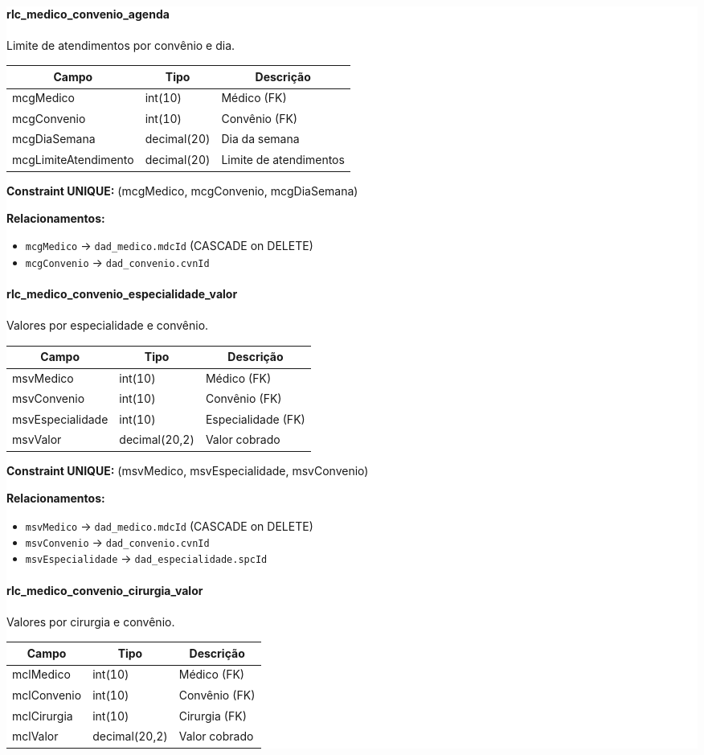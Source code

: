 #### rlc_medico_convenio_agenda

Limite de atendimentos por convênio e dia.

| Campo                | Tipo        | Descrição              |
| -------------------- | ----------- | ---------------------- |
| mcgMedico            | int(10)     | Médico (FK)            |
| mcgConvenio          | int(10)     | Convênio (FK)          |
| mcgDiaSemana         | decimal(20) | Dia da semana          |
| mcgLimiteAtendimento | decimal(20) | Limite de atendimentos |

**Constraint UNIQUE:** (mcgMedico, mcgConvenio, mcgDiaSemana)

**Relacionamentos:**

- `mcgMedico` → `dad_medico.mdcId` (CASCADE on DELETE)
- `mcgConvenio` → `dad_convenio.cvnId`

#### rlc_medico_convenio_especialidade_valor

Valores por especialidade e convênio.

| Campo            | Tipo          | Descrição          |
| ---------------- | ------------- | ------------------ |
| msvMedico        | int(10)       | Médico (FK)        |
| msvConvenio      | int(10)       | Convênio (FK)      |
| msvEspecialidade | int(10)       | Especialidade (FK) |
| msvValor         | decimal(20,2) | Valor cobrado      |

**Constraint UNIQUE:** (msvMedico, msvEspecialidade, msvConvenio)

**Relacionamentos:**

- `msvMedico` → `dad_medico.mdcId` (CASCADE on DELETE)
- `msvConvenio` → `dad_convenio.cvnId`
- `msvEspecialidade` → `dad_especialidade.spcId`

#### rlc_medico_convenio_cirurgia_valor

Valores por cirurgia e convênio.

| Campo       | Tipo          | Descrição     |
| ----------- | ------------- | ------------- |
| mclMedico   | int(10)       | Médico (FK)   |
| mclConvenio | int(10)       | Convênio (FK) |
| mclCirurgia | int(10)       | Cirurgia (FK) |
| mclValor    | decimal(20,2) | Valor cobrado |
